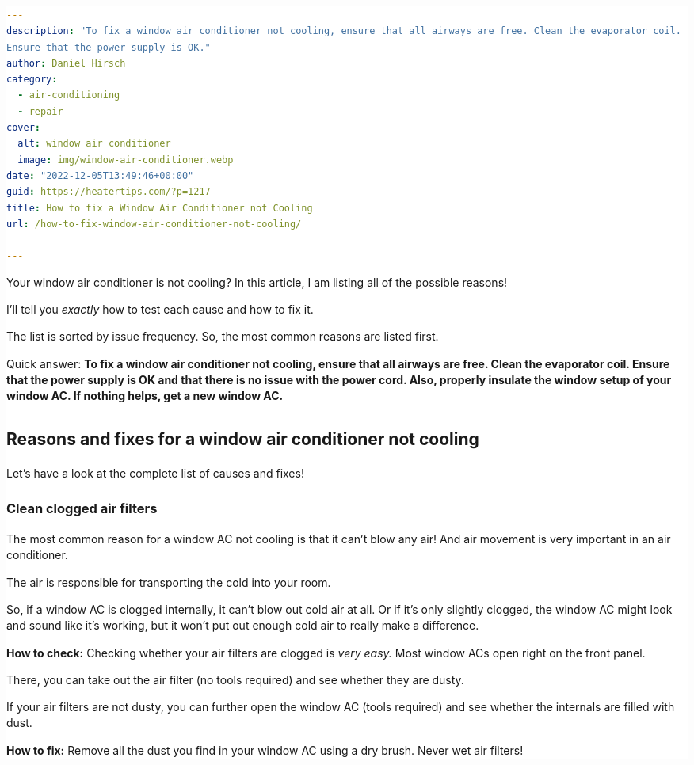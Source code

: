 ```yaml
---
description: "To fix a window air conditioner not cooling, ensure that all airways are free. Clean the evaporator coil. Ensure that the power supply is OK."
author: Daniel Hirsch
category:
  - air-conditioning
  - repair
cover:
  alt: window air conditioner
  image: img/window-air-conditioner.webp
date: "2022-12-05T13:49:46+00:00"
guid: https://heatertips.com/?p=1217
title: How to fix a Window Air Conditioner not Cooling
url: /how-to-fix-window-air-conditioner-not-cooling/

---
```

Your window air conditioner is not cooling? In this article, I am listing all of the possible reasons!

I’ll tell you _exactly_ how to test each cause and how to fix it.

The list is sorted by issue frequency. So, the most common reasons are listed first.

Quick answer: **To fix a window air conditioner not cooling, ensure that all airways are free. Clean the evaporator coil. Ensure that the power supply is OK and that there is no issue with the power cord. Also, properly insulate the window setup of your window AC. If nothing helps, get a new window AC.**

## Reasons and fixes for a window air conditioner not cooling

Let’s have a look at the complete list of causes and fixes!

### Clean clogged air filters

The most common reason for a window AC not cooling is that it can’t blow any air! And air movement is very important in an air conditioner.

The air is responsible for transporting the cold into your room.

So, if a window AC is clogged internally, it can’t blow out cold air at all. Or if it’s only slightly clogged, the window AC might look and sound like it’s working, but it won’t put out enough cold air to really make a difference.

**How to check:** Checking whether your air filters are clogged is _very easy._ Most window ACs open right on the front panel.

There, you can take out the air filter (no tools required) and see whether they are dusty.

If your air filters are not dusty, you can further open the window AC (tools required) and see whether the internals are filled with dust.

**How to fix:** Remove all the dust you find in your window AC using a dry brush. Never wet air filters!
